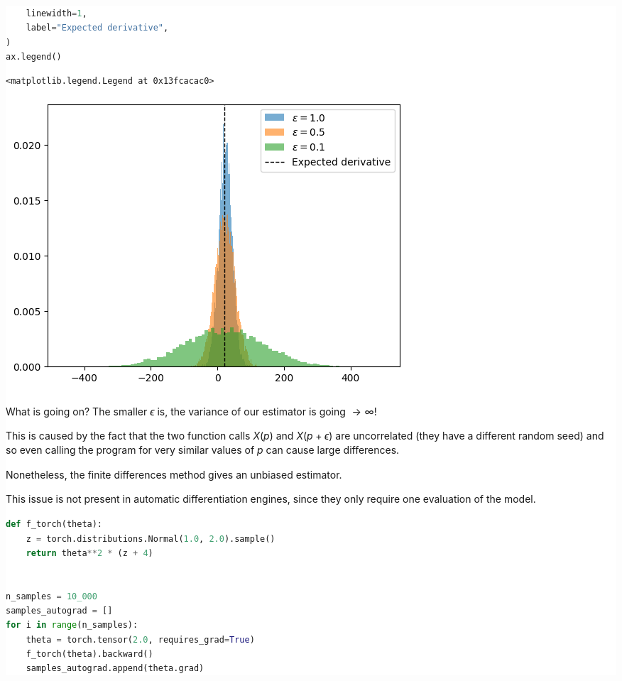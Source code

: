 ```python
    linewidth=1,
    label="Expected derivative",
)
ax.legend()
```




    <matplotlib.legend.Legend at 0x13fcacac0>




    
![png](02-differentiating-randomness_files/02-differentiating-randomness_5_1.png)
    


What is going on? The smaller $\epsilon$ is, the variance of our estimator is going $\to \infty$! 

This is caused by the fact that the two function calls $X(p)$ and $X(p+\epsilon)$ are uncorrelated (they have a different random seed) and so even calling the program for very similar values of $p$ can cause large differences. 

Nonetheless, the finite differences method gives an unbiased estimator.

This issue is not present in automatic differentiation engines, since they only require one evaluation of the model.


```python
def f_torch(theta):
    z = torch.distributions.Normal(1.0, 2.0).sample()
    return theta**2 * (z + 4)


n_samples = 10_000
samples_autograd = []
for i in range(n_samples):
    theta = torch.tensor(2.0, requires_grad=True)
    f_torch(theta).backward()
    samples_autograd.append(theta.grad)
```
